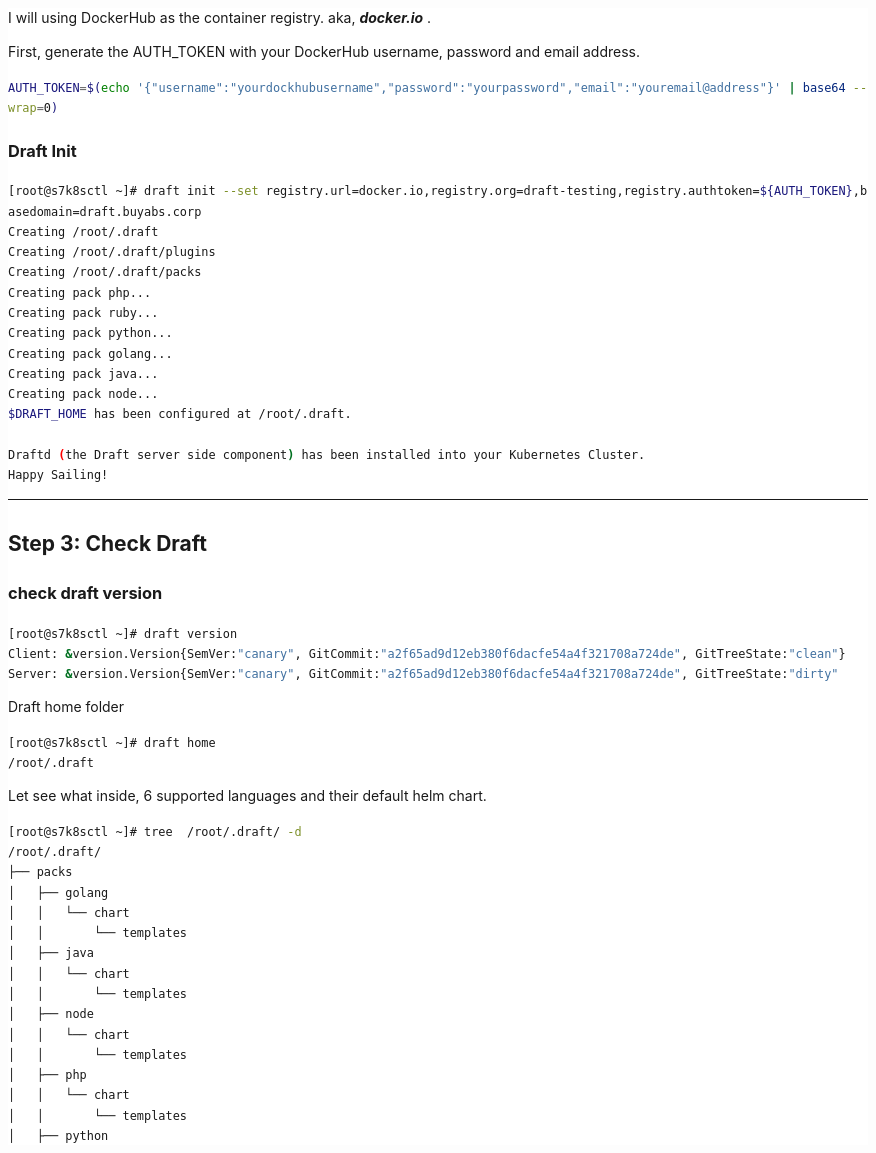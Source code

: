 I will using DockerHub as the container registry. aka, ***docker.io*** .

First, generate the AUTH_TOKEN with your DockerHub username, password and email address. 
```bash
AUTH_TOKEN=$(echo '{"username":"yourdockhubusername","password":"yourpassword","email":"youremail@address"}' | base64 --wrap=0)
```

### Draft Init

```bash
[root@s7k8sctl ~]# draft init --set registry.url=docker.io,registry.org=draft-testing,registry.authtoken=${AUTH_TOKEN},basedomain=draft.buyabs.corp
Creating /root/.draft 
Creating /root/.draft/plugins 
Creating /root/.draft/packs 
Creating pack php...
Creating pack ruby...
Creating pack python...
Creating pack golang...
Creating pack java...
Creating pack node...
$DRAFT_HOME has been configured at /root/.draft.

Draftd (the Draft server side component) has been installed into your Kubernetes Cluster.
Happy Sailing!
``` 

___

## Step 3: Check Draft

### check draft version

```bash
[root@s7k8sctl ~]# draft version
Client: &version.Version{SemVer:"canary", GitCommit:"a2f65ad9d12eb380f6dacfe54a4f321708a724de", GitTreeState:"clean"}
Server: &version.Version{SemVer:"canary", GitCommit:"a2f65ad9d12eb380f6dacfe54a4f321708a724de", GitTreeState:"dirty"
```

Draft home folder

```bash
[root@s7k8sctl ~]# draft home
/root/.draft
```

Let see what inside, 6 supported languages  and their default helm chart.

```bash
[root@s7k8sctl ~]# tree  /root/.draft/ -d 
/root/.draft/
├── packs
│   ├── golang
│   │   └── chart
│   │       └── templates
│   ├── java
│   │   └── chart
│   │       └── templates
│   ├── node
│   │   └── chart
│   │       └── templates
│   ├── php
│   │   └── chart
│   │       └── templates
│   ├── python
```